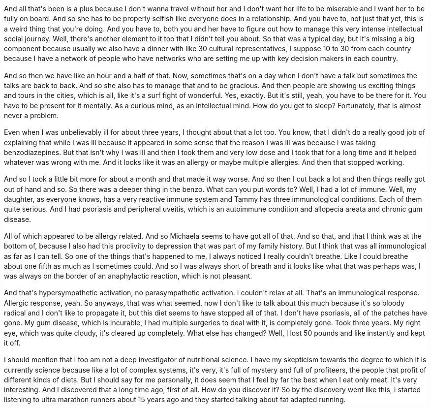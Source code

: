 And all that's been is a plus because I don't wanna travel without her and I don't want her life to be miserable and I want her to be fully on board. And so she has to be properly selfish like everyone does in a relationship. And you have to, not just that yet, this is a weird thing that you're doing. And you have to, both you and her have to figure out how to manage this very intense intellectual social journey. Well, there's another element to it too that I didn't tell you about. So that was a typical day, but it's missing a big component because usually we also have a dinner with like 30 cultural representatives, I suppose 10 to 30 from each country because I have a network of people who have networks who are setting me up with key decision makers in each country.

And so then we have like an hour and a half of that. Now, sometimes that's on a day when I don't have a talk but sometimes the talks are back to back. And so she also has to manage that and to be gracious. And then people are showing us exciting things and tours in the cities, which is all, like it's a surf fight of wonderful. Yes, exactly. But it's still, yeah, you have to be there for it. You have to be present for it mentally. As a curious mind, as an intellectual mind. How do you get to sleep? Fortunately, that is almost never a problem.

Even when I was unbelievably ill for about three years, I thought about that a lot too. You know, that I didn't do a really good job of explaining that while I was ill because it appeared in some sense that the reason I was ill was because I was taking benzodiazepines. But that isn't why I was ill and then I took them and very low dose and I took that for a long time and it helped whatever was wrong with me. And it looks like it was an allergy or maybe multiple allergies. And then that stopped working.

And so I took a little bit more for about a month and that made it way worse. And so then I cut back a lot and then things really got out of hand and so. So there was a deeper thing in the benzo. What can you put words to? Well, I had a lot of immune. Well, my daughter, as everyone knows, has a very reactive immune system and Tammy has three immunological conditions. Each of them quite serious. And I had psoriasis and peripheral uveitis, which is an autoimmune condition and allopecia areata and chronic gum disease.

All of which appeared to be allergy related. And so Michaela seems to have got all of that. And so that, and that I think was at the bottom of, because I also had this proclivity to depression that was part of my family history. But I think that was all immunological as far as I can tell. So one of the things that's happened to me, I always noticed I really couldn't breathe. Like I could breathe about one fifth as much as I sometimes could. And so I was always short of breath and it looks like what that was perhaps was, I was always on the border of an anaphylactic reaction, which is not pleasant.

And that's hypersympathetic activation, no parasympathetic activation. I couldn't relax at all. That's an immunological response. Allergic response, yeah. So anyways, that was what seemed, now I don't like to talk about this much because it's so bloody radical and I don't like to propagate it, but this diet seems to have stopped all of that. I don't have psoriasis, all of the patches have gone. My gum disease, which is incurable, I had multiple surgeries to deal with it, is completely gone. Took three years. My right eye, which was quite cloudy, it's cleared up completely. What else has changed? Well, I lost 50 pounds and like instantly and kept it off.

I should mention that I too am not a deep investigator of nutritional science. I have my skepticism towards the degree to which it is currently science because like a lot of complex systems, it's very, it's full of mystery and full of profiteers, the people that profit of different kinds of diets. But I should say for me personally, it does seem that I feel by far the best when I eat only meat. It's very interesting. And I discovered that a long time ago, first of all. How do you discover it? So by the discovery went like this, I started listening to ultra marathon runners about 15 years ago and they started talking about fat adapted running.
